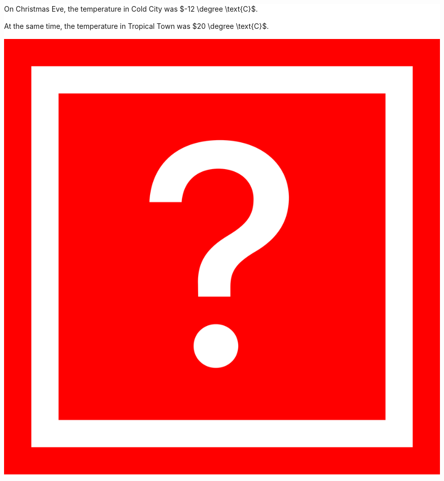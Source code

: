 On Christmas Eve, the temperature in Cold City was $-12 \degree \text{C}$.

At the same time, the temperature in Tropical Town was $20 \degree \text{C}$.

![missing image](/papers/missing_image.svg)

</div>
<div class='workings'>
<div class='working'>
